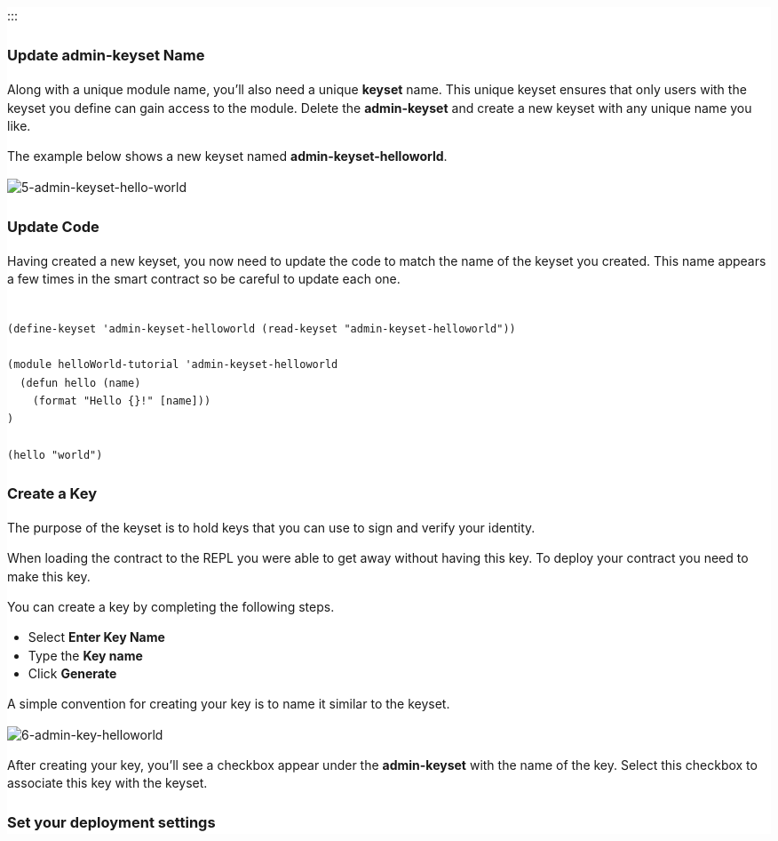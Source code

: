 :::

### Update admin-keyset Name

Along with a unique module name, you’ll also need a unique **keyset** name. This
unique keyset ensures that only users with the keyset you define can gain access
to the module. Delete the **admin-keyset** and create a new keyset with any
unique name you like.

The example below shows a new keyset named **admin-keyset-helloworld**.

![5-admin-keyset-hello-world](/assets/docs/5-admin-keyset-hello-world.png)

### Update Code

Having created a new keyset, you now need to update the code to match the name
of the keyset you created. This name appears a few times in the smart contract
so be careful to update each one.

```pact title=" "

(define-keyset 'admin-keyset-helloworld (read-keyset "admin-keyset-helloworld"))

(module helloWorld-tutorial 'admin-keyset-helloworld
  (defun hello (name)
    (format "Hello {}!" [name]))
)

(hello "world")

```

### Create a Key

The purpose of the keyset is to hold keys that you can use to sign and verify
your identity.

When loading the contract to the REPL you were able to get away without having
this key. To deploy your contract you need to make this key.

You can create a key by completing the following steps.

- Select **Enter Key Name**
- Type the **Key name**
- Click **Generate**

A simple convention for creating your key is to name it similar to the keyset.

![6-admin-key-helloworld](/assets/docs/6-admin-key-helloworld.png)

After creating your key, you’ll see a checkbox appear under the **admin-keyset**
with the name of the key. Select this checkbox to associate this key with the
keyset.

### Set your deployment settings
